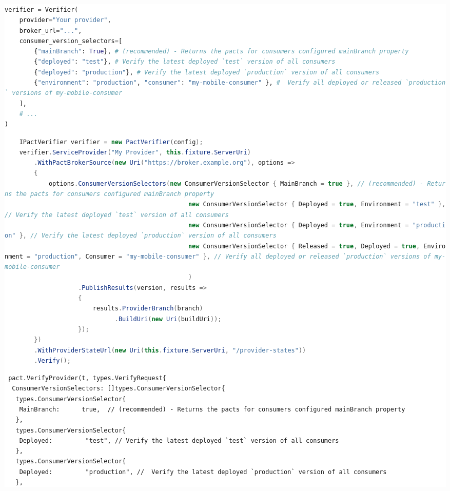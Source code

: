   </TabItem>

  <TabItem value="python">

```python
verifier = Verifier(
    provider="Your provider",
    broker_url="...",
    consumer_version_selectors=[
        {"mainBranch": True}, # (recommended) - Returns the pacts for consumers configured mainBranch property
        {"deployed": "test"}, # Verify the latest deployed `test` version of all consumers
        {"deployed": "production"}, # Verify the latest deployed `production` version of all consumers
        {"environment": "production", "consumer": "my-mobile-consumer" }, #  Verify all deployed or released `production` versions of my-mobile-consumer
    ],
    # ...
)
```

  </TabItem>

  <TabItem value="c#">

```csharp
    IPactVerifier verifier = new PactVerifier(config); 
    verifier.ServiceProvider("My Provider", this.fixture.ServerUri)
        .WithPactBrokerSource(new Uri("https://broker.example.org"), options =>
        {
            options.ConsumerVersionSelectors(new ConsumerVersionSelector { MainBranch = true }, // (recommended) - Returns the pacts for consumers configured mainBranch property
                                                  new ConsumerVersionSelector { Deployed = true, Environment = "test" }, // Verify the latest deployed `test` version of all consumers
                                                  new ConsumerVersionSelector { Deployed = true, Environment = "production" }, // Verify the latest deployed `production` version of all consumers
                                                  new ConsumerVersionSelector { Released = true, Deployed = true, Environment = "production", Consumer = "my-mobile-consumer" }, // Verify all deployed or released `production` versions of my-mobile-consumer
                                                  )
                    .PublishResults(version, results =>
                    {
                        results.ProviderBranch(branch)
                              .BuildUri(new Uri(buildUri));
                    });
        })
        .WithProviderStateUrl(new Uri(this.fixture.ServerUri, "/provider-states"))
        .Verify();       
```

  </TabItem>

  <TabItem value="golang">

```golang
 pact.VerifyProvider(t, types.VerifyRequest{
  ConsumerVersionSelectors: []types.ConsumerVersionSelector{
   types.ConsumerVersionSelector{
    MainBranch:      true,  // (recommended) - Returns the pacts for consumers configured mainBranch property
   },
   types.ConsumerVersionSelector{
    Deployed:         "test", // Verify the latest deployed `test` version of all consumers
   },
   types.ConsumerVersionSelector{
    Deployed:         "production", //  Verify the latest deployed `production` version of all consumers
   },
```